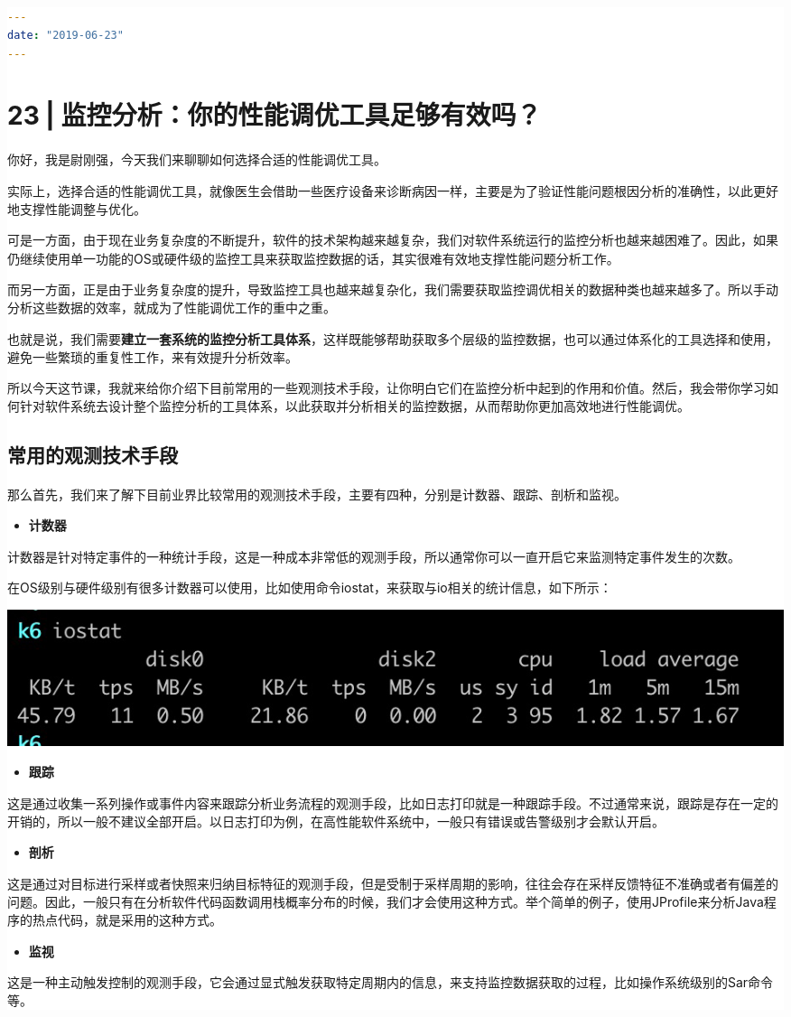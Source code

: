 ```yaml
---
date: "2019-06-23"
---  
```

      
# 23 | 监控分析：你的性能调优工具足够有效吗？
你好，我是尉刚强，今天我们来聊聊如何选择合适的性能调优工具。

实际上，选择合适的性能调优工具，就像医生会借助一些医疗设备来诊断病因一样，主要是为了验证性能问题根因分析的准确性，以此更好地支撑性能调整与优化。

可是一方面，由于现在业务复杂度的不断提升，软件的技术架构越来越复杂，我们对软件系统运行的监控分析也越来越困难了。因此，如果仍继续使用单一功能的OS或硬件级的监控工具来获取监控数据的话，其实很难有效地支撑性能问题分析工作。

而另一方面，正是由于业务复杂度的提升，导致监控工具也越来越复杂化，我们需要获取监控调优相关的数据种类也越来越多了。所以手动分析这些数据的效率，就成为了性能调优工作的重中之重。

也就是说，我们需要**建立一套系统的监控分析工具体系**，这样既能够帮助获取多个层级的监控数据，也可以通过体系化的工具选择和使用，避免一些繁琐的重复性工作，来有效提升分析效率。

所以今天这节课，我就来给你介绍下目前常用的一些观测技术手段，让你明白它们在监控分析中起到的作用和价值。然后，我会带你学习如何针对软件系统去设计整个监控分析的工具体系，以此获取并分析相关的监控数据，从而帮助你更加高效地进行性能调优。

## 常用的观测技术手段



那么首先，我们来了解下目前业界比较常用的观测技术手段，主要有四种，分别是计数器、跟踪、剖析和监视。

* **计数器**

计数器是针对特定事件的一种统计手段，这是一种成本非常低的观测手段，所以通常你可以一直开启它来监测特定事件发生的次数。

在OS级别与硬件级别有很多计数器可以使用，比如使用命令iostat，来获取与io相关的统计信息，如下所示：

![](./httpsstatic001geekbangorgresourceimage905590b13d5f376916189e90e78367049455.jpg)

* **跟踪**

这是通过收集一系列操作或事件内容来跟踪分析业务流程的观测手段，比如日志打印就是一种跟踪手段。不过通常来说，跟踪是存在一定的开销的，所以一般不建议全部开启。以日志打印为例，在高性能软件系统中，一般只有错误或告警级别才会默认开启。

* **剖析**

这是通过对目标进行采样或者快照来归纳目标特征的观测手段，但是受制于采样周期的影响，往往会存在采样反馈特征不准确或者有偏差的问题。因此，一般只有在分析软件代码函数调用栈概率分布的时候，我们才会使用这种方式。举个简单的例子，使用JProfile来分析Java程序的热点代码，就是采用的这种方式。

* **监视**

这是一种主动触发控制的观测手段，它会通过显式触发获取特定周期内的信息，来支持监控数据获取的过程，比如操作系统级别的Sar命令等。
